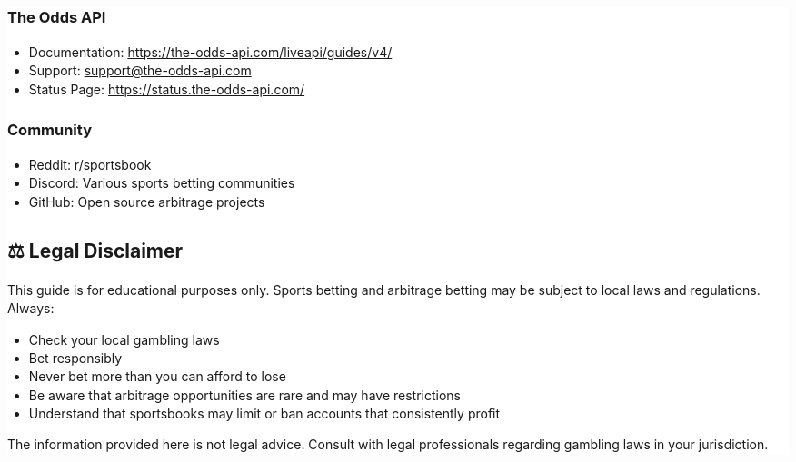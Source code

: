 ### **The Odds API**
- Documentation: https://the-odds-api.com/liveapi/guides/v4/
- Support: support@the-odds-api.com
- Status Page: https://status.the-odds-api.com/

### **Community**
- Reddit: r/sportsbook
- Discord: Various sports betting communities
- GitHub: Open source arbitrage projects

## ⚖️ Legal Disclaimer

This guide is for educational purposes only. Sports betting and arbitrage betting may be subject to local laws and regulations. Always:

- Check your local gambling laws
- Bet responsibly
- Never bet more than you can afford to lose
- Be aware that arbitrage opportunities are rare and may have restrictions
- Understand that sportsbooks may limit or ban accounts that consistently profit

The information provided here is not legal advice. Consult with legal professionals regarding gambling laws in your jurisdiction.